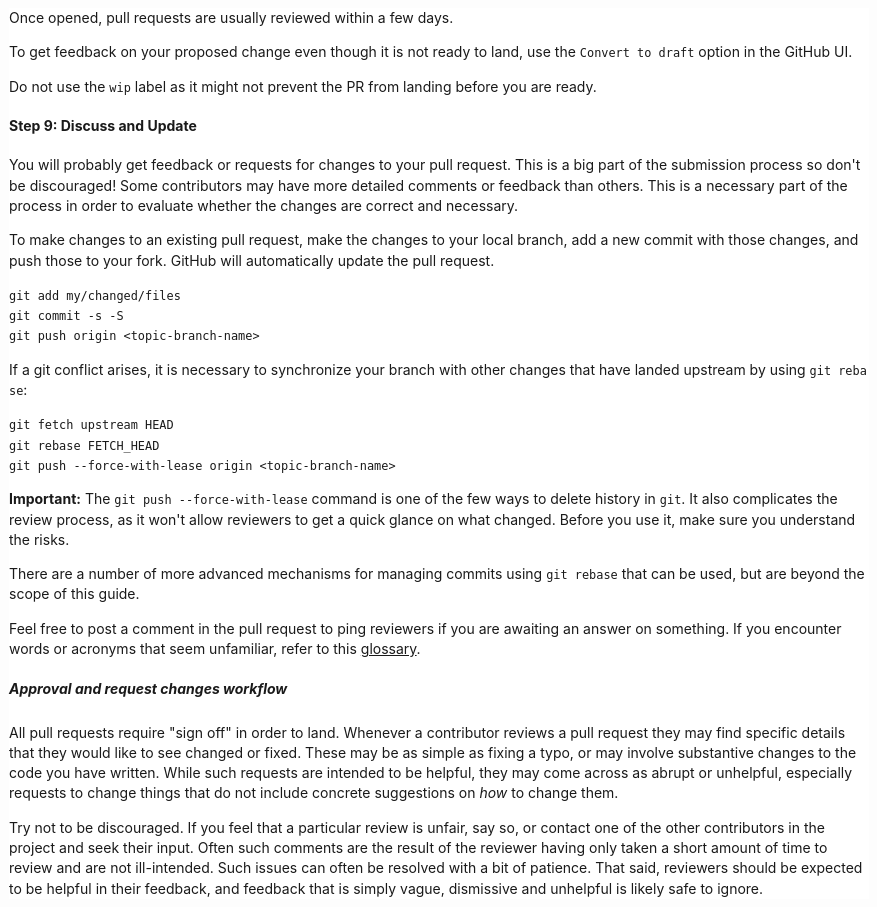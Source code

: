 Once opened, pull requests are usually reviewed within a few days.

To get feedback on your proposed change even though it is not ready to land, use the `Convert to draft` option in the GitHub UI.

Do not use the `wip` label as it might not prevent the PR from landing before you are ready.

#### Step 9: Discuss and Update

You will probably get feedback or requests for changes to your pull request.
This is a big part of the submission process so don't be discouraged! Some contributors may have more detailed comments or feedback than others. This is a necessary part of the process in order to evaluate whether the changes are correct and necessary.

To make changes to an existing pull request, make the changes to your local branch, add a new commit with those changes, and push those to your fork. GitHub will automatically update the pull request.

```shell
git add my/changed/files
git commit -s -S
git push origin <topic-branch-name>
```

If a git conflict arises, it is necessary to synchronize your branch with other
changes that have landed upstream by using `git rebase`:

```shell
git fetch upstream HEAD
git rebase FETCH_HEAD
git push --force-with-lease origin <topic-branch-name>
```

**Important:** The `git push --force-with-lease` command is one of the few ways
to delete history in `git`. It also complicates the review process, as it won't
allow reviewers to get a quick glance on what changed. Before you use it, make
sure you understand the risks.

There are a number of more advanced mechanisms for managing commits using
`git rebase` that can be used, but are beyond the scope of this guide.

Feel free to post a comment in the pull request to ping reviewers if you are
awaiting an answer on something. If you encounter words or acronyms that
seem unfamiliar, refer to this
[glossary](https://chromium.googlesource.com/chromiumos/docs/+/HEAD/glossary.md).

##### Approval and request changes workflow

All pull requests require "sign off" in order to land. Whenever a contributor
reviews a pull request they may find specific details that they would like to
see changed or fixed. These may be as simple as fixing a typo, or may involve
substantive changes to the code you have written. While such requests are
intended to be helpful, they may come across as abrupt or unhelpful, especially
requests to change things that do not include concrete suggestions on _how_ to
change them.

Try not to be discouraged. If you feel that a particular review is unfair,
say so, or contact one of the other contributors in the project and seek their
input. Often such comments are the result of the reviewer having only taken a
short amount of time to review and are not ill-intended. Such issues can often
be resolved with a bit of patience. That said, reviewers should be expected to
be helpful in their feedback, and feedback that is simply vague, dismissive and
unhelpful is likely safe to ignore.
